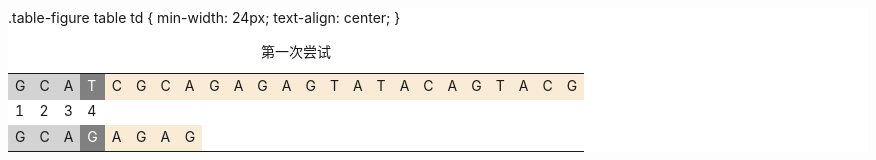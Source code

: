 .table-figure table td {
  min-width: 24px;
  text-align: center;
}
</style>
<div class="not-prose no-style table-figure">
<table border="0" summary="search" cellspacing="0" cellpadding="5">
<caption align="left">第一次尝试</caption>
<tbody>
<tr>
<td bgcolor="lightgrey">G</td>
<td bgcolor="lightgrey">C</td>
<td bgcolor="lightgrey">A</td>
<td bgcolor="gray" style="color: #fff">T</td>
<td bgcolor="antiquewhite">C</td>
<td bgcolor="antiquewhite">G</td>
<td bgcolor="antiquewhite">C</td>
<td bgcolor="antiquewhite">A</td>
<td bgcolor="antiquewhite">G</td>
<td bgcolor="antiquewhite">A</td>
<td bgcolor="antiquewhite">G</td>
<td bgcolor="antiquewhite">A</td>
<td bgcolor="antiquewhite">G</td>
<td bgcolor="antiquewhite">T</td>
<td bgcolor="antiquewhite">A</td>
<td bgcolor="antiquewhite">T</td>
<td bgcolor="antiquewhite">A</td>
<td bgcolor="antiquewhite">C</td>
<td bgcolor="antiquewhite">A</td>
<td bgcolor="antiquewhite">G</td>
<td bgcolor="antiquewhite">T</td>
<td bgcolor="antiquewhite">A</td>
<td bgcolor="antiquewhite">C</td>
<td bgcolor="antiquewhite">G</td>
</tr>
<tr>
<td bgcolor="white">1</td>
<td bgcolor="white">2</td>
<td bgcolor="white">3</td>
<td bgcolor="white">4</td>
<td colspan="20" align="left"> </td>
</tr>
<tr>
<td bgcolor="lightgrey">G</td>
<td bgcolor="lightgrey">C</td>
<td bgcolor="lightgrey">A</td>
<td bgcolor="gray" style="color: #fff">G</td>
<td bgcolor="antiquewhite">A</td>
<td bgcolor="antiquewhite">G</td>
<td bgcolor="antiquewhite">A</td>
<td bgcolor="antiquewhite">G</td>
<td colspan="16" bgcolor="white"> </td>
</tr>
</tbody>
</table>
